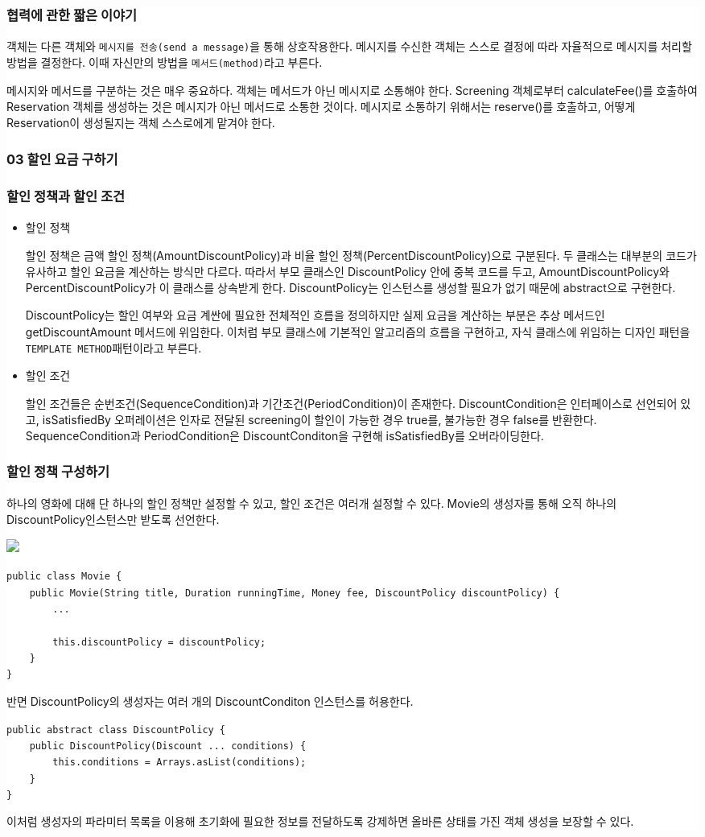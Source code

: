 ### 협력에 관한 짧은 이야기

객체는 다른 객체와 ```메시지를 전송(send a message)```을 통해 상호작용한다. 메시지를 수신한 객체는 스스로 결정에 따라 자율적으로 메시지를 처리할 방법을 결정한다. 이때 자신만의 방법을 ```메서드(method)```라고 부른다.

메시지와 메서드를 구분하는 것은 매우 중요하다. 객체는 메서드가 아닌 메시지로 소통해야 한다. Screening 객체로부터 calculateFee()를 호출하여 Reservation 객체를 생성하는 것은 메시지가 아닌 메서드로 소통한 것이다. 메시지로 소통하기 위해서는 reserve()를 호출하고, 어떻게 Reservation이 생성될지는 객체 스스로에게 맡겨야 한다.

### 03 할인 요금 구하기

### 할인 정책과 할인 조건

- 할인 정책

    할인 정책은 금액 할인 정책(AmountDiscountPolicy)과 비율 할인 정책(PercentDiscountPolicy)으로 구분된다. 두 클래스는 대부분의 코드가 유사하고 할인 요금을 계산하는 방식만 다르다. 따라서 부모 클래스인 DiscountPolicy 안에 중복 코드를 두고, AmountDiscountPolicy와 PercentDiscountPolicy가 이 클래스를 상속받게 한다. DiscountPolicy는 인스턴스를 생성할 필요가 없기 때문에 abstract으로 구현한다.

    DiscountPolicy는 할인 여부와 요금 계싼에 필요한 전체적인 흐름을 정의하지만 실제 요금을 계산하는 부분은 추상 메서드인 getDiscountAmount 메서드에 위임한다. 이처럼 부모 클래스에 기본적인 알고리즘의 흐름을 구현하고, 자식 클래스에 위임하는 디자인 패턴을 ```TEMPLATE METHOD```패턴이라고 부른다.

- 할인 조건

    할인 조건들은 순번조건(SequenceCondition)과 기간조건(PeriodCondition)이 존재한다. DiscountCondition은 인터페이스로 선언되어 있고, isSatisfiedBy 오퍼레이션은 인자로 전달된 screening이 할인이 가능한 경우 true를, 불가능한 경우 false를 반환한다.
    SequenceCondition과 PeriodCondition은 DiscountConditon을 구현해 isSatisfiedBy를 오버라이딩한다.

### 할인 정책 구성하기

하나의 영화에 대해 단 하나의 할인 정책만 설정할 수 있고, 할인 조건은 여러개 설정할 수 있다. Movie의 생성자를 통해 오직 하나의 DiscountPolicy인스턴스만 받도록 선언한다.

![](https://github.com/JINU-CHANG/dongguk-cafe/assets/98975580/1db67284-3fa6-4708-a222-2060ce9cb612)

```
public class Movie {
    public Movie(String title, Duration runningTime, Money fee, DiscountPolicy discountPolicy) {
        ...

        this.discountPolicy = discountPolicy;
    }
}
```

반면 DiscountPolicy의 생성자는 여러 개의 DiscountConditon 인스턴스를 허용한다.

```
public abstract class DiscountPolicy {
    public DiscountPolicy(Discount ... conditions) {
        this.conditions = Arrays.asList(conditions);
    }
}
```

이처럼 생성자의 파라미터 목록을 이용해 초기화에 필요한 정보를 전달하도록 강제하면 올바른 상태를 가진 객체 생성을 보장할 수 있다.
